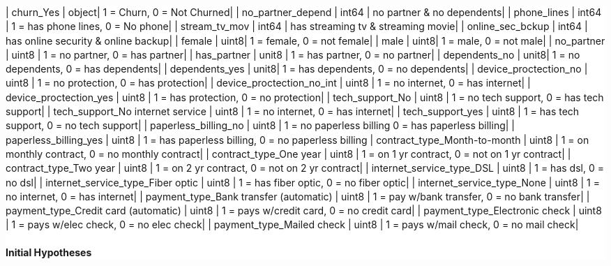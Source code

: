 | churn_Yes  | object| 1 = Churn, 0 = Not Churned|
| no_partner_depend   | int64 | no partner & no dependents|
| phone_lines   | int64 | 1 = has phone lines, 0 = No phone|
| stream_tv_mov   | int64 | has streaming tv & streaming movie|
| online_sec_bckup  | int64 | has online security & online backup|
| female  | uint8| 1 = female, 0 = not female|
| male  | uint8| 1 = male, 0 = not male|
| no_partner  | uint8 | 1 = no partner, 0 = has partner|
| has_partner  | unit8 | 1 = has partner, 0 = no partner|
| dependents_no   | unit8| 1 = no dependents, 0 = has dependents|
| dependents_yes   | unit8| 1 = has dependents, 0 = no dependents|
| device_proctection_no   | uint8 | 1 = no protection, 0 = has protection|
| device_proctection_no_int   | uint8 | 1 = no internet, 0 = has internet|
| device_proctection_yes   | uint8 | 1 = has protection, 0 = no protection|
| tech_support_No  | uint8 | 1 = no tech support, 0 = has tech support|
| tech_support_No internet service   | uint8 | 1 = no internet, 0 = has internet|
| tech_support_yes  | uint8 | 1 = has tech support, 0 = no tech support|
| paperless_billing_no   | uint8 | 1 = no paperless billing 0 = has paperless billing|
| paperless_billing_yes   | uint8 | 1 = has paperless billing, 0 = no paperless billing
| contract_type_Month-to-month   | uint8 | 1 = on monthly contract, 0 = no monthly contract|
| contract_type_One year    | uint8 | 1 = on 1 yr contract, 0 = not on 1 yr contract|
| contract_type_Two year     | uint8 | 1 = on 2 yr contract, 0 = not on 2 yr contract|
| internet_service_type_DSL   | uint8 | 1 = has dsl, 0 = no dsl|
| internet_service_type_Fiber optic    | uint8 | 1 = has fiber optic, 0 = no fiber optic|
| internet_service_type_None | uint8 | 1 = no internet, 0 = has internet|
| payment_type_Bank transfer (automatic)   | uint8 | 1 = pay w/bank transfer, 0 = no bank transfer|
| payment_type_Credit card (automatic)   | uint8 | 1 = pays w/credit card, 0 = no credit card|
| payment_type_Electronic check  | uint8 | 1 = pays w/elec check, 0 = no elec check|
| payment_type_Mailed check  | uint8 | 1 = pays w/mail check, 0 = no mail check|


#### Initial Hypotheses
